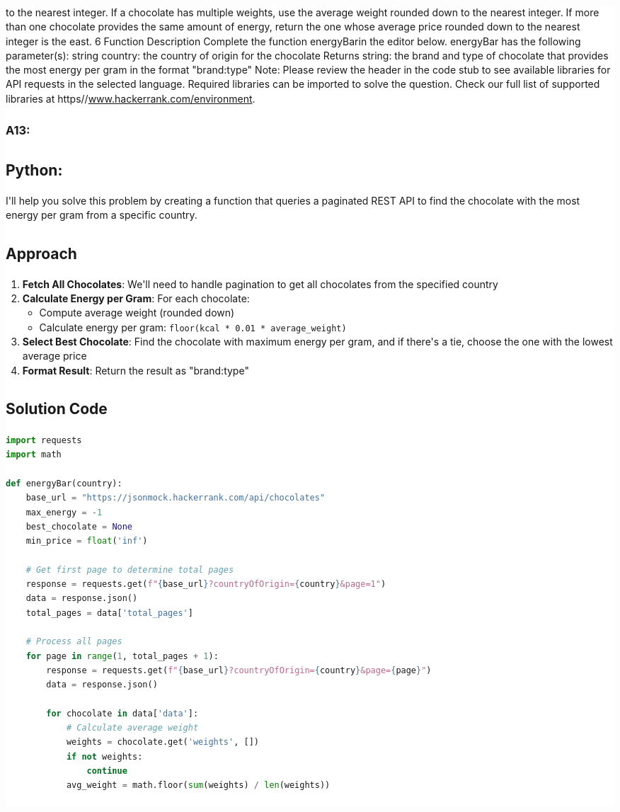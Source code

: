 to the nearest integer. If a chocolate has multiple weights, use the
average weight rounded down to the nearest integer. If more than
one chocolate provides the same amount of energy, return the one
whose average price rounded down to the nearest integer is the
east.
6
Function Description
Complete the function energyBarin the editor below.
energyBar has the following parameter(s):
string country: the country of origin for the chocolate
Returns
string: the brand and type of chocolate that provides the most
energy per gram in the format "brand:type"
Note: Please review the header in the code stub to see available
libraries for API requests in the selected language. Required libraries
can be imported to solve the question. Check our full list of
supported libraries at https//www.hackerrank.com/environment.

### A13:
## Python:
I'll help you solve this problem by creating a function that queries a paginated REST API to find the chocolate with the most energy per gram from a specific country.

## Approach
1. **Fetch All Chocolates**: We'll need to handle pagination to get all chocolates from the specified country
2. **Calculate Energy per Gram**: For each chocolate:
   - Compute average weight (rounded down)
   - Calculate energy per gram: `floor(kcal * 0.01 * average_weight)`
3. **Select Best Chocolate**: Find the chocolate with maximum energy per gram, and if there's a tie, choose the one with the lowest average price
4. **Format Result**: Return the result as "brand:type"

## Solution Code
```python
import requests
import math

def energyBar(country):
    base_url = "https://jsonmock.hackerrank.com/api/chocolates"
    max_energy = -1
    best_chocolate = None
    min_price = float('inf')
    
    # Get first page to determine total pages
    response = requests.get(f"{base_url}?countryOfOrigin={country}&page=1")
    data = response.json()
    total_pages = data['total_pages']
    
    # Process all pages
    for page in range(1, total_pages + 1):
        response = requests.get(f"{base_url}?countryOfOrigin={country}&page={page}")
        data = response.json()
        
        for chocolate in data['data']:
            # Calculate average weight
            weights = chocolate.get('weights', [])
            if not weights:
                continue
            avg_weight = math.floor(sum(weights) / len(weights))
            
```